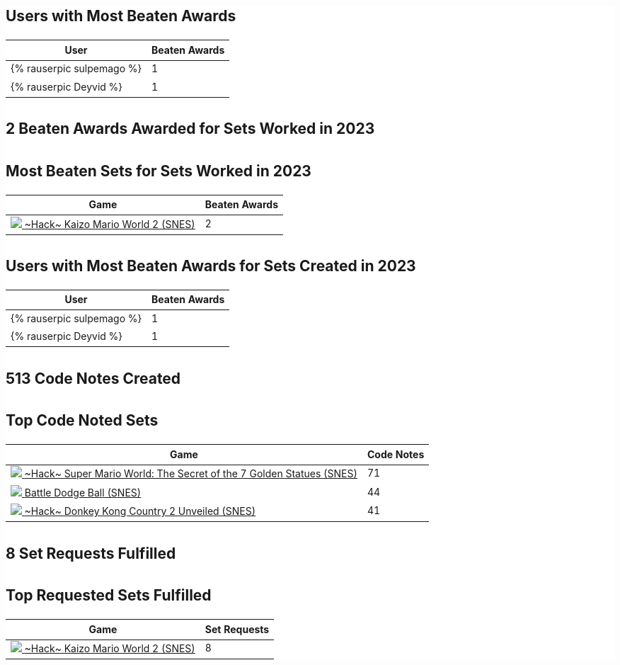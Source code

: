 ## Users with Most Beaten Awards

| User                      | Beaten Awards |
| ------------------------- | ------------- |
| {% rauserpic sulpemago %} | 1             |
| {% rauserpic Deyvid %}    | 1             |

## 2 Beaten Awards Awarded for Sets Worked in 2023

## Most Beaten Sets for Sets Worked in 2023

| Game                                                                                                                                                                                                                                    | Beaten Awards |
| --------------------------------------------------------------------------------------------------------------------------------------------------------------------------------------------------------------------------------------- | ------------- |
| <a class="gameicon-link" href="https://retroachievements.org/game/5749" target="_blank" rel="noopener"> <img class="gameicon" src="https://retroachievements.org/Images/076596.png"> <span>~Hack~ Kaizo Mario World 2 (SNES)</span></a> | 2             |

## Users with Most Beaten Awards for Sets Created in 2023

| User                      | Beaten Awards |
| ------------------------- | ------------- |
| {% rauserpic sulpemago %} | 1             |
| {% rauserpic Deyvid %}    | 1             |

## 513 Code Notes Created

## Top Code Noted Sets

| Game                                                                                                                                                                                                                                                                       | Code Notes |
| -------------------------------------------------------------------------------------------------------------------------------------------------------------------------------------------------------------------------------------------------------------------------- | ---------- |
| <a class="gameicon-link" href="https://retroachievements.org/game/18387" target="_blank" rel="noopener"> <img class="gameicon" src="https://retroachievements.org/Images/087937.png"> <span>~Hack~ Super Mario World: The Secret of the 7 Golden Statues (SNES)</span></a> | 71         |
| <a class="gameicon-link" href="https://retroachievements.org/game/23027" target="_blank" rel="noopener"> <img class="gameicon" src="https://retroachievements.org/Images/000001.png"> <span>Battle Dodge Ball (SNES)</span></a>                                            | 44         |
| <a class="gameicon-link" href="https://retroachievements.org/game/18329" target="_blank" rel="noopener"> <img class="gameicon" src="https://retroachievements.org/Images/058622.png"> <span>~Hack~ Donkey Kong Country 2 Unveiled (SNES)</span></a>                        | 41         |

## 8 Set Requests Fulfilled

## Top Requested Sets Fulfilled

| Game                                                                                                                                                                                                                                    | Set Requests |
| --------------------------------------------------------------------------------------------------------------------------------------------------------------------------------------------------------------------------------------- | ------------ |
| <a class="gameicon-link" href="https://retroachievements.org/game/5749" target="_blank" rel="noopener"> <img class="gameicon" src="https://retroachievements.org/Images/076596.png"> <span>~Hack~ Kaizo Mario World 2 (SNES)</span></a> | 8            |

